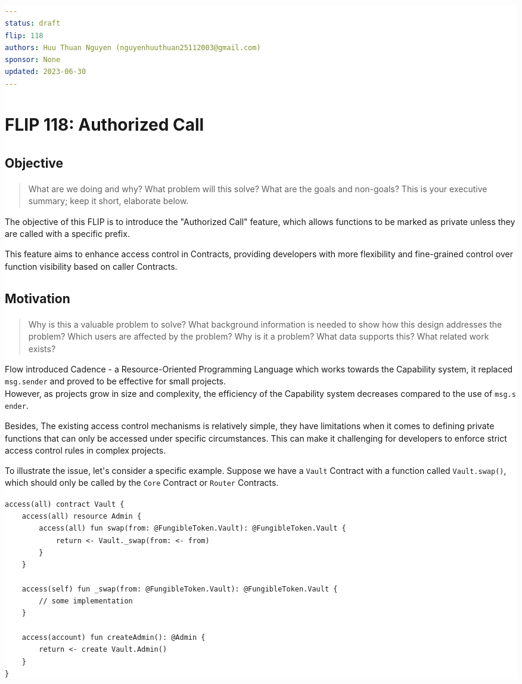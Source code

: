 ```yaml
---
status: draft 
flip: 118
authors: Huu Thuan Nguyen (nguyenhuuthuan25112003@gmail.com) 
sponsor: None
updated: 2023-06-30
---
```


# FLIP 118: Authorized Call

## Objective

> What are we doing and why? What problem will this solve? What are the goals and non-goals? This is your executive summary; keep it short, elaborate below.

The objective of this FLIP is to introduce the "Authorized Call" feature, which allows functions to be marked as private unless they are called with a specific prefix.

This feature aims to enhance access control in Contracts, providing developers with more flexibility and fine-grained control over function visibility based on caller Contracts.

## Motivation

> Why is this a valuable problem to solve? What background information is needed to show how this design addresses the problem?
> Which users are affected by the problem? Why is it a problem? What data supports this? What related work exists?

Flow introduced Cadence - a Resource-Oriented Programming Language which works towards the Capability system, it replaced `msg.sender` and proved to be effective for small projects. \
However, as projects grow in size and complexity, the efficiency of the Capability system decreases compared to the use of `msg.sender`.

Besides, The existing access control mechanisms is relatively simple, they have limitations when it comes to defining private functions that can only be accessed under specific circumstances. This can make it challenging for developers to enforce strict access control rules in complex projects.

To illustrate the issue, let's consider a specific example. Suppose we have a `Vault` Contract with a function called `Vault.swap()`, which should only be called by the `Core` Contract or `Router` Contracts.

```cadence
access(all) contract Vault {
    access(all) resource Admin {
        access(all) fun swap(from: @FungibleToken.Vault): @FungibleToken.Vault {
            return <- Vault._swap(from: <- from)
        }
    }
    
    access(self) fun _swap(from: @FungibleToken.Vault): @FungibleToken.Vault {
        // some implementation
    }

    access(account) fun createAdmin(): @Admin {
        return <- create Vault.Admin()
    }
}
```
